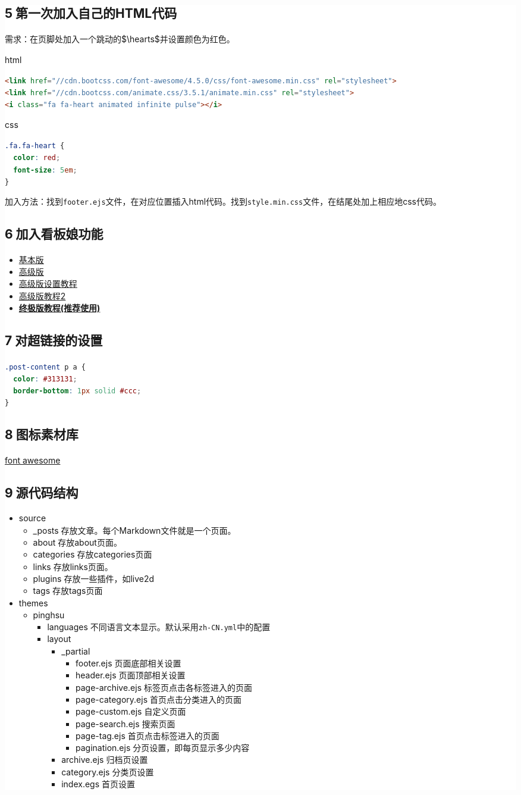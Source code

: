 ## 5 第一次加入自己的HTML代码
需求：在页脚处加入一个跳动的$\hearts$并设置颜色为红色。

html
```html
<link href="//cdn.bootcss.com/font-awesome/4.5.0/css/font-awesome.min.css" rel="stylesheet">
<link href="//cdn.bootcss.com/animate.css/3.5.1/animate.min.css" rel="stylesheet">
<i class="fa fa-heart animated infinite pulse"></i>
```
css
```css
.fa.fa-heart {
  color: red;
  font-size: 5em;
}
```
加入方法：找到`footer.ejs`文件，在对应位置插入html代码。找到`style.min.css`文件，在结尾处加上相应地css代码。

## 6 加入看板娘功能
- [基本版](https://github.com/EYHN/hexo-helper-live2d)
- [高级版](https://github.com/journey-ad/live2d_src)
- [高级版设置教程](https://imjad.cn/archives/lab/add-dynamic-poster-girl-with-live2d-to-your-blog-02)
- [高级版教程2](https://zhangshuqiao.org/2018-07/%E5%9C%A8%E7%BD%91%E9%A1%B5%E4%B8%AD%E6%B7%BB%E5%8A%A0Live2D%E7%9C%8B%E6%9D%BF%E5%A8%98/)
- **[终极版教程(推荐使用)](https://github.com/fghrsh/live2d_demo)**

## 7 对超链接的设置
```css
.post-content p a {
  color: #313131;
  border-bottom: 1px solid #ccc;
}
```

## 8 图标素材库
[font awesome](https://fontawesome.com/v4.7.0/cheatsheet/)

## 9 源代码结构
- source
  - _posts 存放文章。每个Markdown文件就是一个页面。
  - about 存放about页面。
  - categories 存放categories页面
  - links 存放links页面。
  - plugins 存放一些插件，如live2d
  - tags 存放tags页面
- themes 
  - pinghsu
    - languages 不同语言文本显示。默认采用`zh-CN.yml`中的配置
    - layout
      - _partial
        - footer.ejs 页面底部相关设置
        - header.ejs 页面顶部相关设置
        - page-archive.ejs 标签页点击各标签进入的页面
        - page-category.ejs 首页点击分类进入的页面
        - page-custom.ejs 自定义页面
        - page-search.ejs 搜索页面
        - page-tag.ejs 首页点击标签进入的页面
        - pagination.ejs 分页设置，即每页显示多少内容
      - archive.ejs 归档页设置
      - category.ejs 分类页设置
      - index.egs 首页设置